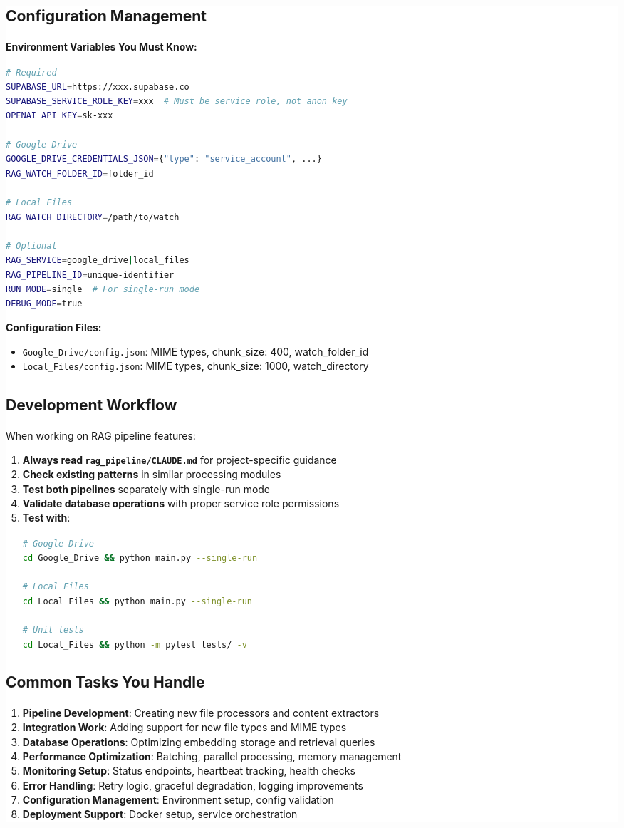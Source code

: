 ## Configuration Management

**Environment Variables You Must Know:**
```bash
# Required
SUPABASE_URL=https://xxx.supabase.co
SUPABASE_SERVICE_ROLE_KEY=xxx  # Must be service role, not anon key
OPENAI_API_KEY=sk-xxx

# Google Drive
GOOGLE_DRIVE_CREDENTIALS_JSON={"type": "service_account", ...}
RAG_WATCH_FOLDER_ID=folder_id

# Local Files
RAG_WATCH_DIRECTORY=/path/to/watch

# Optional
RAG_SERVICE=google_drive|local_files
RAG_PIPELINE_ID=unique-identifier
RUN_MODE=single  # For single-run mode
DEBUG_MODE=true
```

**Configuration Files:**
- `Google_Drive/config.json`: MIME types, chunk_size: 400, watch_folder_id
- `Local_Files/config.json`: MIME types, chunk_size: 1000, watch_directory

## Development Workflow

When working on RAG pipeline features:

1. **Always read `rag_pipeline/CLAUDE.md`** for project-specific guidance
2. **Check existing patterns** in similar processing modules
3. **Test both pipelines** separately with single-run mode
4. **Validate database operations** with proper service role permissions
5. **Test with**: 
   ```bash
   # Google Drive
   cd Google_Drive && python main.py --single-run
   
   # Local Files
   cd Local_Files && python main.py --single-run
   
   # Unit tests
   cd Local_Files && python -m pytest tests/ -v
   ```

## Common Tasks You Handle

1. **Pipeline Development**: Creating new file processors and content extractors
2. **Integration Work**: Adding support for new file types and MIME types
3. **Database Operations**: Optimizing embedding storage and retrieval queries
4. **Performance Optimization**: Batching, parallel processing, memory management
5. **Monitoring Setup**: Status endpoints, heartbeat tracking, health checks
6. **Error Handling**: Retry logic, graceful degradation, logging improvements
7. **Configuration Management**: Environment setup, config validation
8. **Deployment Support**: Docker setup, service orchestration
